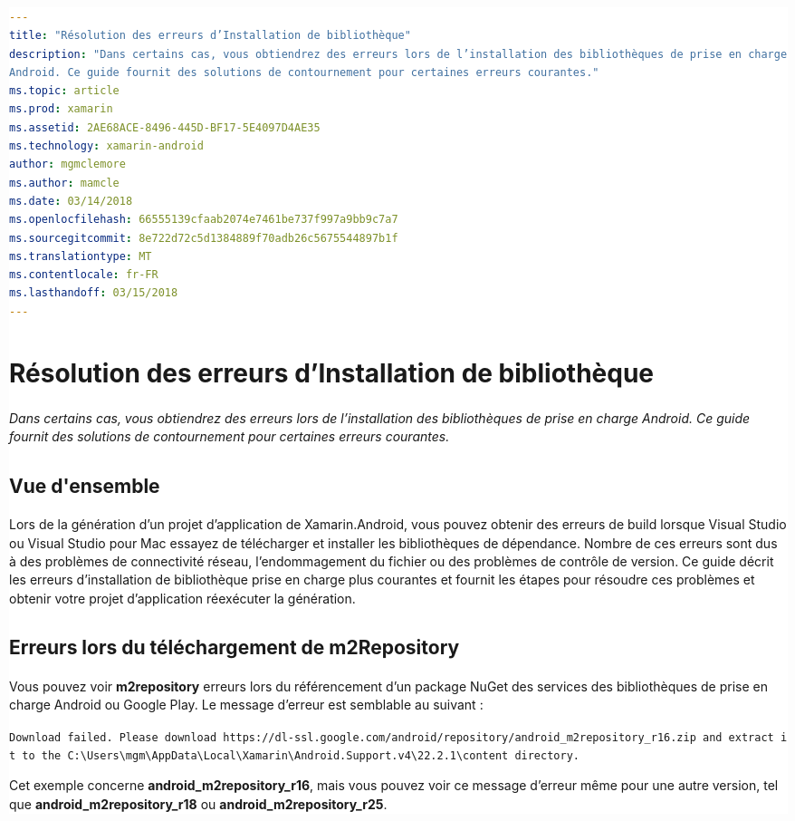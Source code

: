 ```yaml
---
title: "Résolution des erreurs d’Installation de bibliothèque"
description: "Dans certains cas, vous obtiendrez des erreurs lors de l’installation des bibliothèques de prise en charge Android. Ce guide fournit des solutions de contournement pour certaines erreurs courantes."
ms.topic: article
ms.prod: xamarin
ms.assetid: 2AE68ACE-8496-445D-BF17-5E4097D4AE35
ms.technology: xamarin-android
author: mgmclemore
ms.author: mamcle
ms.date: 03/14/2018
ms.openlocfilehash: 66555139cfaab2074e7461be737f997a9bb9c7a7
ms.sourcegitcommit: 8e722d72c5d1384889f70adb26c5675544897b1f
ms.translationtype: MT
ms.contentlocale: fr-FR
ms.lasthandoff: 03/15/2018
---
```

# <a name="resolving-library-installation-errors"></a>Résolution des erreurs d’Installation de bibliothèque

_Dans certains cas, vous obtiendrez des erreurs lors de l’installation des bibliothèques de prise en charge Android. Ce guide fournit des solutions de contournement pour certaines erreurs courantes._

## <a name="overview"></a>Vue d'ensemble

Lors de la génération d’un projet d’application de Xamarin.Android, vous pouvez obtenir des erreurs de build lorsque Visual Studio ou Visual Studio pour Mac essayez de télécharger et installer les bibliothèques de dépendance. Nombre de ces erreurs sont dus à des problèmes de connectivité réseau, l’endommagement du fichier ou des problèmes de contrôle de version. Ce guide décrit les erreurs d’installation de bibliothèque prise en charge plus courantes et fournit les étapes pour résoudre ces problèmes et obtenir votre projet d’application réexécuter la génération. 

 
 
## <a name="errors-while-downloading-m2repository"></a>Erreurs lors du téléchargement de m2Repository

Vous pouvez voir **m2repository** erreurs lors du référencement d’un package NuGet des services des bibliothèques de prise en charge Android ou Google Play. Le message d’erreur est semblable au suivant :

```shell
Download failed. Please download https://dl-ssl.google.com/android/repository/android_m2repository_r16.zip and extract it to the C:\Users\mgm\AppData\Local\Xamarin\Android.Support.v4\22.2.1\content directory.
```

Cet exemple concerne **android\_m2repository\_r16**, mais vous pouvez voir ce message d’erreur même pour une autre version, tel que **android\_m2repository\_r18**  ou **android\_m2repository\_r25**. 
